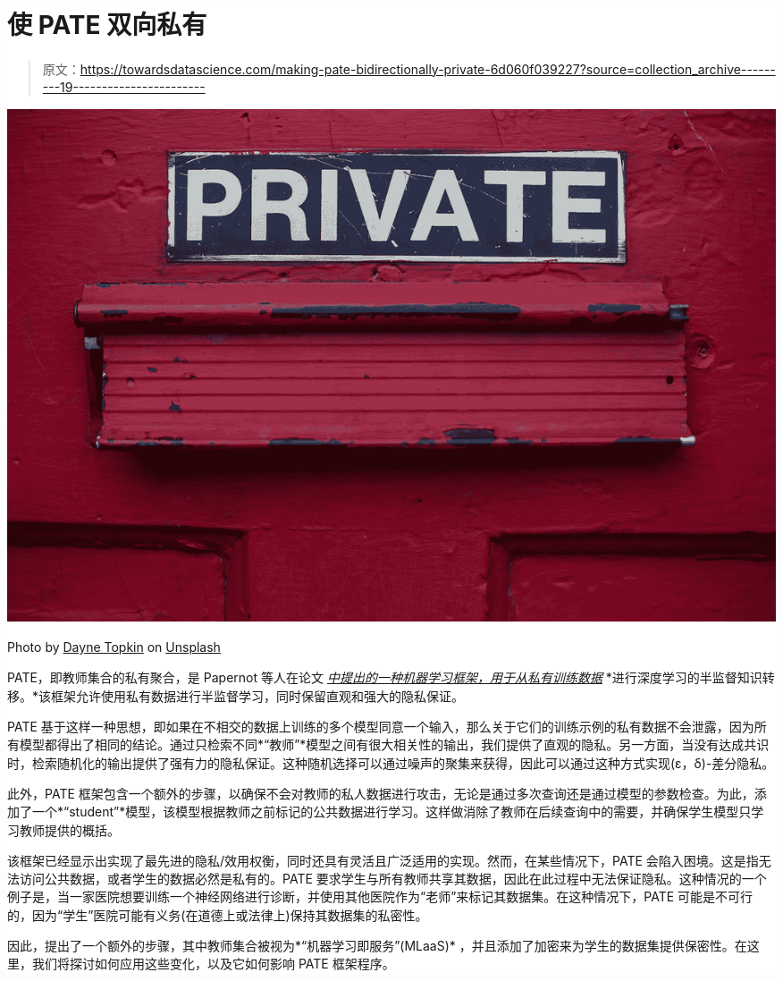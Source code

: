 # 使 PATE 双向私有

> 原文：<https://towardsdatascience.com/making-pate-bidirectionally-private-6d060f039227?source=collection_archive---------19----------------------->

![](img/da0bc07994927dd2fff993971f6ee39b.png)

Photo by [Dayne Topkin](https://unsplash.com/@dtopkin1?utm_source=medium&utm_medium=referral) on [Unsplash](https://unsplash.com?utm_source=medium&utm_medium=referral)

PATE，即教师集合的私有聚合，是 Papernot 等人在论文 [*中提出的一种机器学习框架，用于从私有训练数据*](https://arxiv.org/pdf/1610.05755.pdf) *进行深度学习的半监督知识转移。*该框架允许使用私有数据进行半监督学习，同时保留直观和强大的隐私保证。

PATE 基于这样一种思想，即如果在不相交的数据上训练的多个模型同意一个输入，那么关于它们的训练示例的私有数据不会泄露，因为所有模型都得出了相同的结论。通过只检索不同*“教师”*模型之间有很大相关性的输出，我们提供了直观的隐私。另一方面，当没有达成共识时，检索随机化的输出提供了强有力的隐私保证。这种随机选择可以通过噪声的聚集来获得，因此可以通过这种方式实现(ε，δ)-差分隐私。

此外，PATE 框架包含一个额外的步骤，以确保不会对教师的私人数据进行攻击，无论是通过多次查询还是通过模型的参数检查。为此，添加了一个*“student”*模型，该模型根据教师之前标记的公共数据进行学习。这样做消除了教师在后续查询中的需要，并确保学生模型只学习教师提供的概括。

该框架已经显示出实现了最先进的隐私/效用权衡，同时还具有灵活且广泛适用的实现。然而，在某些情况下，PATE 会陷入困境。这是指无法访问公共数据，或者学生的数据必然是私有的。PATE 要求学生与所有教师共享其数据，因此在此过程中无法保证隐私。这种情况的一个例子是，当一家医院想要训练一个神经网络进行诊断，并使用其他医院作为“老师”来标记其数据集。在这种情况下，PATE 可能是不可行的，因为“学生”医院可能有义务(在道德上或法律上)保持其数据集的私密性。

因此，提出了一个额外的步骤，其中教师集合被视为*“机器学习即服务”(MLaaS)* ，并且添加了加密来为学生的数据集提供保密性。在这里，我们将探讨如何应用这些变化，以及它如何影响 PATE 框架程序。
